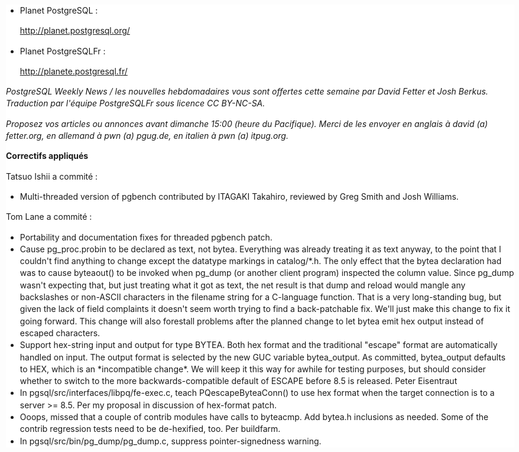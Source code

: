 <ul>

<li>Planet PostgreSQL&nbsp;: 

<a target="_blank" href="http://planet.postgresql.org/">http://planet.postgresql.org/</a></li>

<li>Planet PostgreSQLFr&nbsp;: 

<a target="_blank" href="http://planete.postgresql.fr/">http://planete.postgresql.fr/</a></li>

</ul>

<p><i>PostgreSQL Weekly News / les nouvelles hebdomadaires vous sont offertes cette semaine par David Fetter et Josh Berkus. Traduction par l'&eacute;quipe PostgreSQLFr sous licence CC BY-NC-SA.</i></p>

<p><i>Proposez vos articles ou annonces avant dimanche 15:00 (heure du Pacifique). Merci de les envoyer en anglais &agrave; david (a) fetter.org, en allemand &agrave; pwn (a) pgug.de, en italien &agrave; pwn (a) itpug.org.</i></p>

<p><strong>Correctifs appliqu&eacute;s</strong></p>

<p>Tatsuo Ishii a commit&eacute;&nbsp;:</p>

<ul>

<li>Multi-threaded version of pgbench contributed by ITAGAKI Takahiro, reviewed by Greg Smith and Josh Williams.</li>

</ul>

<p>Tom Lane a commit&eacute;&nbsp;:</p>

<ul>

<li>Portability and documentation fixes for threaded pgbench patch.</li>

<li>Cause pg_proc.probin to be declared as text, not bytea. Everything was already treating it as text anyway, to the point that I couldn't find anything to change except the datatype markings in catalog/*.h. The only effect that the bytea declaration had was to cause byteaout() to be invoked when pg_dump (or another client program) inspected the column value. Since pg_dump wasn't expecting that, but just treating what it got as text, the net result is that dump and reload would mangle any backslashes or non-ASCII characters in the filename string for a C-language function. That is a very long-standing bug, but given the lack of field complaints it doesn't seem worth trying to find a back-patchable fix. We'll just make this change to fix it going forward. This change will also forestall problems after the planned change to let bytea emit hex output instead of escaped characters.</li>

<li>Support hex-string input and output for type BYTEA. Both hex format and the traditional "escape" format are automatically handled on input. The output format is selected by the new GUC variable bytea_output. As committed, bytea_output defaults to HEX, which is an *incompatible change*. We will keep it this way for awhile for testing purposes, but should consider whether to switch to the more backwards-compatible default of ESCAPE before 8.5 is released. Peter Eisentraut</li>

<li>In pgsql/src/interfaces/libpq/fe-exec.c, teach PQescapeByteaConn() to use hex format when the target connection is to a server &gt;= 8.5. Per my proposal in discussion of hex-format patch.</li>

<li>Ooops, missed that a couple of contrib modules have calls to byteacmp. Add bytea.h inclusions as needed. Some of the contrib regression tests need to be de-hexified, too. Per buildfarm.</li>

<li>In pgsql/src/bin/pg_dump/pg_dump.c, suppress pointer-signedness warning.</li>
